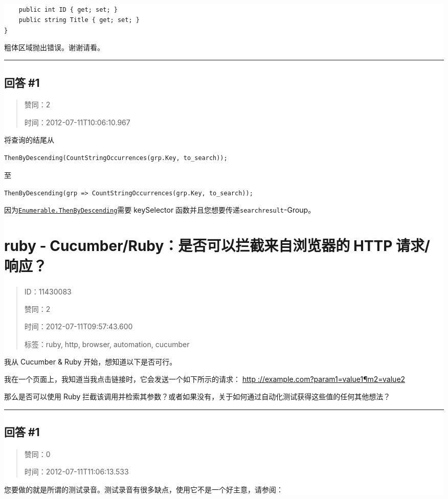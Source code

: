 ```
    public int ID { get; set; }
    public string Title { get; set; }
} 
```

粗体区域抛出错误。谢谢请看。

* * *

## 回答 #1

> 赞同：2
> 
> 时间：2012-07-11T10:06:10.967

将查询的结尾从

```
ThenByDescending(CountStringOccurrences(grp.Key, to_search)); 
```

至

```
ThenByDescending(grp => CountStringOccurrences(grp.Key, to_search)); 
```

因为[`Enumerable.ThenByDescending`](http://msdn.microsoft.com/en-us/library/bb534736.aspx)需要 keySelector 函数并且您想要传递`searchresult`-Group。

# ruby - Cucumber/Ruby：是否可以拦截来自浏览器的 HTTP 请求/响应？

> ID：11430083
> 
> 赞同：2
> 
> 时间：2012-07-11T09:57:43.600
> 
> 标签：ruby, http, browser, automation, cucumber

我从 Cucumber & Ruby 开始，想知道以下是否可行。

我在一个页面上，我知道当我点击链接时，它会发送一个如下所示的请求： [http ://example.com?param1=value1¶m2=value2](http://example.com?param1=value1&param2=value2)

那么是否可以使用 Ruby 拦截该调用并检索其参数？或者如果没有，关于如何通过自动化测试获得这些值的任何其他想法？

* * *

## 回答 #1

> 赞同：0
> 
> 时间：2012-07-11T11:06:13.533

您要做的就是所谓的测试录音。测试录音有很多缺点，使用它不是一个好主意，请参阅：
